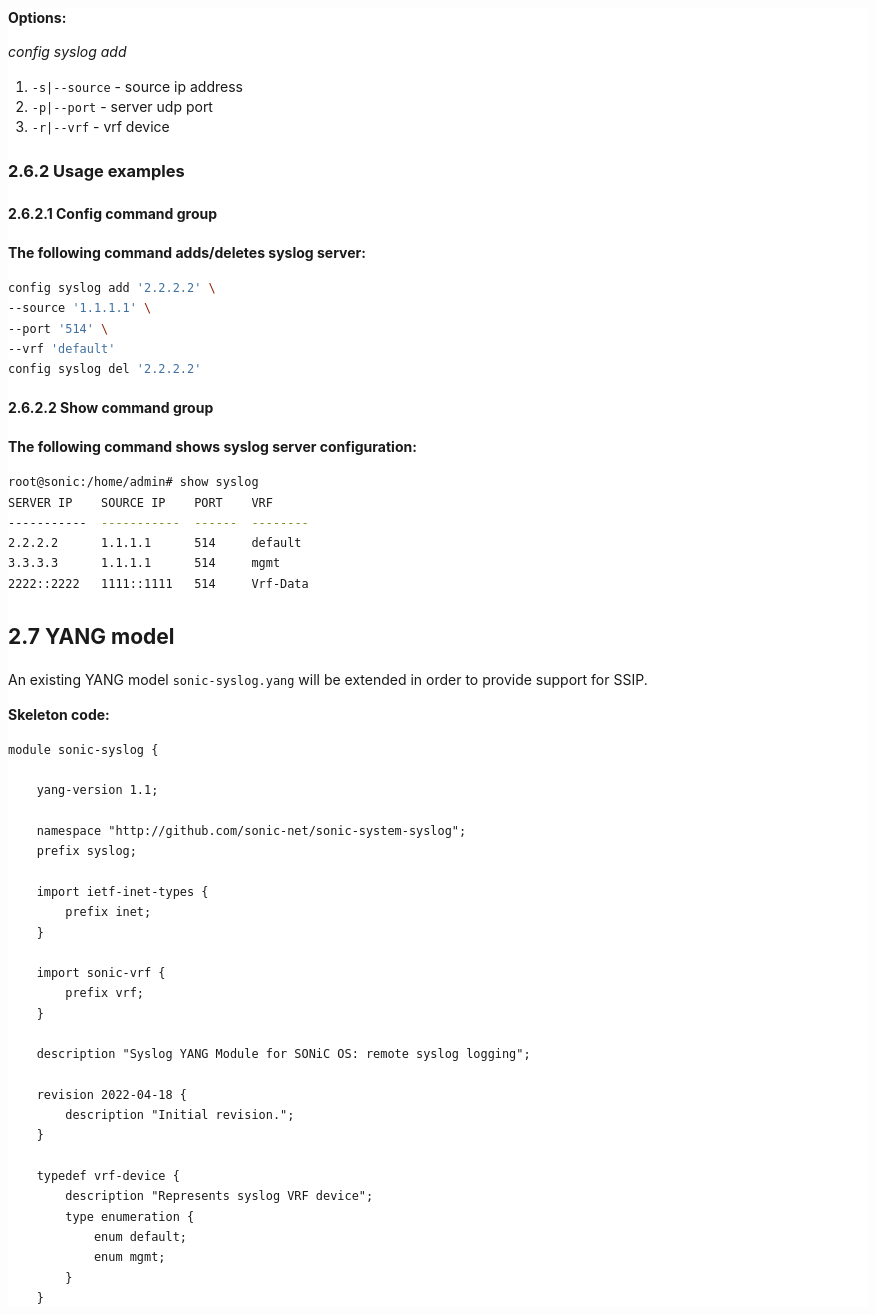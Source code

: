 **Options:**

_config syslog add_
1. `-s|--source` - source ip address
2. `-p|--port` - server udp port
3. `-r|--vrf` - vrf device

### 2.6.2 Usage examples

#### 2.6.2.1 Config command group

**The following command adds/deletes syslog server:**
```bash
config syslog add '2.2.2.2' \
--source '1.1.1.1' \
--port '514' \
--vrf 'default'
config syslog del '2.2.2.2'
```

#### 2.6.2.2 Show command group

**The following command shows syslog server configuration:**
```bash
root@sonic:/home/admin# show syslog
SERVER IP    SOURCE IP    PORT    VRF
-----------  -----------  ------  --------
2.2.2.2      1.1.1.1      514     default
3.3.3.3      1.1.1.1      514     mgmt
2222::2222   1111::1111   514     Vrf-Data
```

## 2.7 YANG model

An existing YANG model `sonic-syslog.yang` will be extended in order to provide support for SSIP.

**Skeleton code:**
```yang
module sonic-syslog {

    yang-version 1.1;

    namespace "http://github.com/sonic-net/sonic-system-syslog";
    prefix syslog;

    import ietf-inet-types {
        prefix inet;
    }

    import sonic-vrf {
        prefix vrf;
    }

    description "Syslog YANG Module for SONiC OS: remote syslog logging";

    revision 2022-04-18 {
        description "Initial revision.";
    }

    typedef vrf-device {
        description "Represents syslog VRF device";
        type enumeration {
            enum default;
            enum mgmt;
        }
    }
```